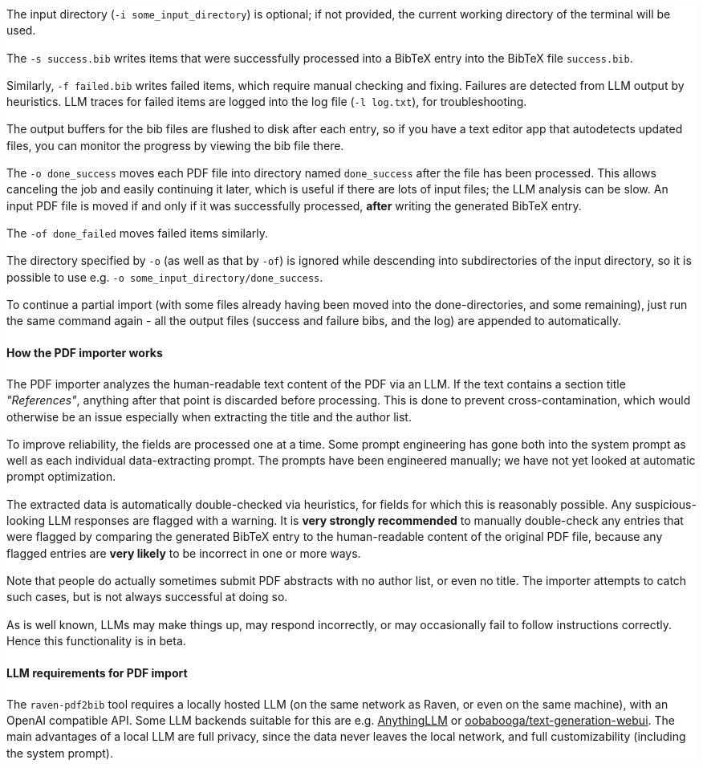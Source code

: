 The input directory (`-i some_input_directory`) is optional; if not provided, the current working directory of the terminal will be used.

The `-s success.bib` writes items that were successfully processed into a BibTeX entry into the BibTeX file `success.bib`.

Similarly, `-f failed.bib` writes failed items, which require manual checking and fixing. Failures are detected from LLM output by heuristics. LLM traces for failed items are logged into the log file (`-l log.txt`), for troubleshooting.

The output buffers for the bib files are flushed to disk after each entry, so if you have a text editor app that autodetects updated files, you can monitor the progress by viewing the bib file there.

The `-o done_success` moves each PDF file into directory named `done_success` after the file has been processed. This allows canceling the job and easily continuing it later, which is useful if there are lots of input files; the LLM analysis can be slow. An input PDF file is moved if and only if it was successfully processed, **after** writing the generated BibTeX entry.

The `-of done_failed` moves failed items similarly.

The directory specified by `-o` (as well as that by `-of`) is ignored while descending into subdirectories of the input directory, so it is possible to use e.g. `-o some_input_directory/done_success`.

To continue a partial import (with some files already having been moved into the done-directories, and some remaining), just run the same command again - all the output files (success and failure bibs, and the log) are appended to automatically.

#### How the PDF importer works

The PDF importer analyzes the human-readable text content of the PDF via an LLM. If the text contains a section title *"References"*, anything after that point is discarded before processing. This is done to prevent cross-contamination, which would otherwise be an issue especially when extracting the title and the author list.

To improve reliability, the fields are processed one at a time. Some prompt engineering has gone both into the system prompt as well as each individual data-extracting prompt. The prompts have been engineered manually; we have not yet looked at automatic prompt optimization.

The extracted data is automatically double-checked via heuristics, for fields for which this is reasonably possible. Any suspicious-looking LLM responses are flagged with a warning. It is **very strongly recommended** to manually double-check any entries that were flagged by comparing the generated BibTeX entry to the human-readable content of the original PDF file, because any flagged entries are **very likely** to be incorrect in one or more ways.

Note that people do actually sometimes submit PDF abstracts with no author list, or even no title. The importer attempts to catch such cases, but is not always successful at doing so.

As is well known, LLMs may make things up, may respond incorrectly, or may occasionally fail to follow instructions correctly. Hence this functionality is in beta.

#### LLM requirements for PDF import

The `raven-pdf2bib` tool requires a locally hosted LLM (on the same network as Raven, or even on the same machine), with an OpenAI compatible API. Some LLM backends suitable for this are e.g. [AnythingLLM](https://anythingllm.com/) or [oobabooga/text-generation-webui](https://github.com/oobabooga/text-generation-webui). The main advantages of a local LLM are full privacy, since the data never leaves the local network, and full customizability (including the system prompt).

